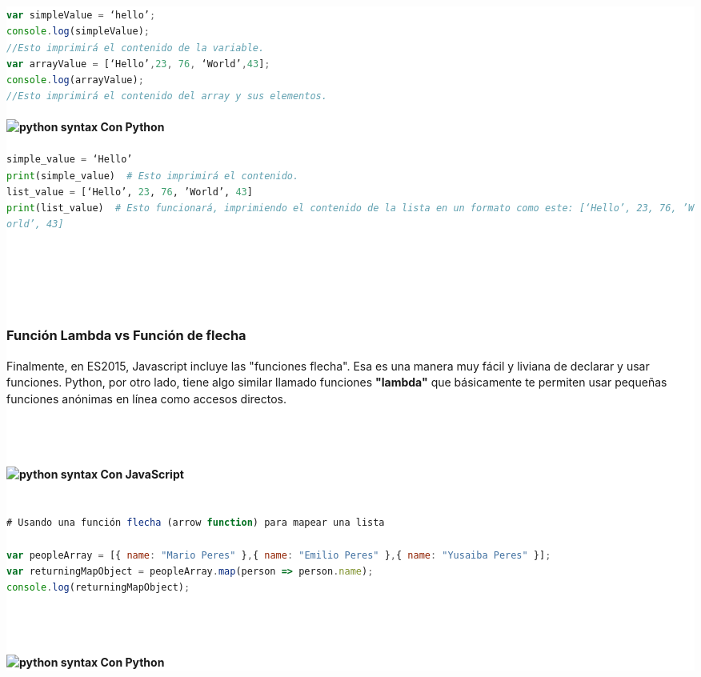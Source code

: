 ```javascript
var simpleValue = ‘hello’;
console.log(simpleValue);
//Esto imprimirá el contenido de la variable.
var arrayValue = [‘Hello’,23, 76, ‘World’,43];
console.log(arrayValue);
//Esto imprimirá el contenido del array y sus elementos.
```


#### ![python syntax](https://github.com/breatheco-de/content/blob/master/src/assets/images/16dbf0c1-afa2-418c-a1b6-3bc8cb1d5c81.png?raw=true) Con Python

```python
simple_value = ‘Hello’
print(simple_value)  # Esto imprimirá el contenido.
list_value = [‘Hello’, 23, 76, ’World’, 43]
print(list_value)  # Esto funcionará, imprimiendo el contenido de la lista en un formato como este: [‘Hello’, 23, 76, ’World’, 43]

```

<br>
<br>


<br>
<br>

### Función Lambda vs Función de flecha

Finalmente, en ES2015, Javascript incluye las "funciones flecha". Esa es una manera muy fácil y liviana de declarar y usar funciones. Python, por otro lado, tiene algo similar llamado funciones **"lambda"** que básicamente te permiten usar pequeñas funciones anónimas en línea como accesos directos.

<br>
<br>

#### ![python syntax](https://github.com/breatheco-de/content/blob/master/src/assets/images/2de93dfc-263c-43e3-afa5-6557a5e7cf4c.png?raw=true) Con JavaScript

```javascript

# Usando una función flecha (arrow function) para mapear una lista 

var peopleArray = [{ name: "Mario Peres" },{ name: "Emilio Peres" },{ name: "Yusaiba Peres" }];
var returningMapObject = peopleArray.map(person => person.name);
console.log(returningMapObject);

```

<br>
<br>

#### ![python syntax](https://github.com/breatheco-de/content/blob/master/src/assets/images/16dbf0c1-afa2-418c-a1b6-3bc8cb1d5c81.png?raw=true) Con Python

